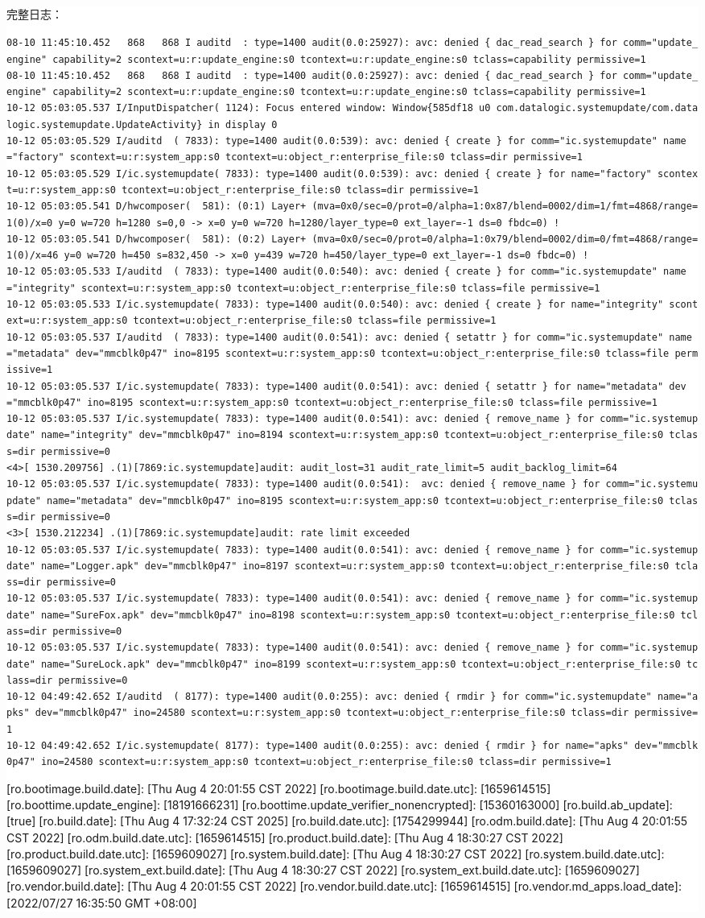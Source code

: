 
完整日志：

```
08-10 11:45:10.452   868   868 I auditd  : type=1400 audit(0.0:25927): avc: denied { dac_read_search } for comm="update_engine" capability=2 scontext=u:r:update_engine:s0 tcontext=u:r:update_engine:s0 tclass=capability permissive=1
08-10 11:45:10.452   868   868 I auditd  : type=1400 audit(0.0:25927): avc: denied { dac_read_search } for comm="update_engine" capability=2 scontext=u:r:update_engine:s0 tcontext=u:r:update_engine:s0 tclass=capability permissive=1
10-12 05:03:05.537 I/InputDispatcher( 1124): Focus entered window: Window{585df18 u0 com.datalogic.systemupdate/com.datalogic.systemupdate.UpdateActivity} in display 0
10-12 05:03:05.529 I/auditd  ( 7833): type=1400 audit(0.0:539): avc: denied { create } for comm="ic.systemupdate" name="factory" scontext=u:r:system_app:s0 tcontext=u:object_r:enterprise_file:s0 tclass=dir permissive=1
10-12 05:03:05.529 I/ic.systemupdate( 7833): type=1400 audit(0.0:539): avc: denied { create } for name="factory" scontext=u:r:system_app:s0 tcontext=u:object_r:enterprise_file:s0 tclass=dir permissive=1
10-12 05:03:05.541 D/hwcomposer(  581): (0:1) Layer+ (mva=0x0/sec=0/prot=0/alpha=1:0x87/blend=0002/dim=1/fmt=4868/range=1(0)/x=0 y=0 w=720 h=1280 s=0,0 -> x=0 y=0 w=720 h=1280/layer_type=0 ext_layer=-1 ds=0 fbdc=0) !
10-12 05:03:05.541 D/hwcomposer(  581): (0:2) Layer+ (mva=0x0/sec=0/prot=0/alpha=1:0x79/blend=0002/dim=0/fmt=4868/range=1(0)/x=46 y=0 w=720 h=450 s=832,450 -> x=0 y=439 w=720 h=450/layer_type=0 ext_layer=-1 ds=0 fbdc=0) !
10-12 05:03:05.533 I/auditd  ( 7833): type=1400 audit(0.0:540): avc: denied { create } for comm="ic.systemupdate" name="integrity" scontext=u:r:system_app:s0 tcontext=u:object_r:enterprise_file:s0 tclass=file permissive=1
10-12 05:03:05.533 I/ic.systemupdate( 7833): type=1400 audit(0.0:540): avc: denied { create } for name="integrity" scontext=u:r:system_app:s0 tcontext=u:object_r:enterprise_file:s0 tclass=file permissive=1
10-12 05:03:05.537 I/auditd  ( 7833): type=1400 audit(0.0:541): avc: denied { setattr } for comm="ic.systemupdate" name="metadata" dev="mmcblk0p47" ino=8195 scontext=u:r:system_app:s0 tcontext=u:object_r:enterprise_file:s0 tclass=file permissive=1
10-12 05:03:05.537 I/ic.systemupdate( 7833): type=1400 audit(0.0:541): avc: denied { setattr } for name="metadata" dev="mmcblk0p47" ino=8195 scontext=u:r:system_app:s0 tcontext=u:object_r:enterprise_file:s0 tclass=file permissive=1
10-12 05:03:05.537 I/ic.systemupdate( 7833): type=1400 audit(0.0:541): avc: denied { remove_name } for comm="ic.systemupdate" name="integrity" dev="mmcblk0p47" ino=8194 scontext=u:r:system_app:s0 tcontext=u:object_r:enterprise_file:s0 tclass=dir permissive=0
<4>[ 1530.209756] .(1)[7869:ic.systemupdate]audit: audit_lost=31 audit_rate_limit=5 audit_backlog_limit=64
10-12 05:03:05.537 I/ic.systemupdate( 7833): type=1400 audit(0.0:541):  avc: denied { remove_name } for comm="ic.systemupdate" name="metadata" dev="mmcblk0p47" ino=8195 scontext=u:r:system_app:s0 tcontext=u:object_r:enterprise_file:s0 tclass=dir permissive=0
<3>[ 1530.212234] .(1)[7869:ic.systemupdate]audit: rate limit exceeded
10-12 05:03:05.537 I/ic.systemupdate( 7833): type=1400 audit(0.0:541): avc: denied { remove_name } for comm="ic.systemupdate" name="Logger.apk" dev="mmcblk0p47" ino=8197 scontext=u:r:system_app:s0 tcontext=u:object_r:enterprise_file:s0 tclass=dir permissive=0
10-12 05:03:05.537 I/ic.systemupdate( 7833): type=1400 audit(0.0:541): avc: denied { remove_name } for comm="ic.systemupdate" name="SureFox.apk" dev="mmcblk0p47" ino=8198 scontext=u:r:system_app:s0 tcontext=u:object_r:enterprise_file:s0 tclass=dir permissive=0
10-12 05:03:05.537 I/ic.systemupdate( 7833): type=1400 audit(0.0:541): avc: denied { remove_name } for comm="ic.systemupdate" name="SureLock.apk" dev="mmcblk0p47" ino=8199 scontext=u:r:system_app:s0 tcontext=u:object_r:enterprise_file:s0 tclass=dir permissive=0
10-12 04:49:42.652 I/auditd  ( 8177): type=1400 audit(0.0:255): avc: denied { rmdir } for comm="ic.systemupdate" name="apks" dev="mmcblk0p47" ino=24580 scontext=u:r:system_app:s0 tcontext=u:object_r:enterprise_file:s0 tclass=dir permissive=1
10-12 04:49:42.652 I/ic.systemupdate( 8177): type=1400 audit(0.0:255): avc: denied { rmdir } for name="apks" dev="mmcblk0p47" ino=24580 scontext=u:r:system_app:s0 tcontext=u:object_r:enterprise_file:s0 tclass=dir permissive=1
```


[ro.bootimage.build.date]: [Thu Aug 4 20:01:55 CST 2022]
[ro.bootimage.build.date.utc]: [1659614515]
[ro.boottime.update_engine]: [18191666231]
[ro.boottime.update_verifier_nonencrypted]: [15360163000]
[ro.build.ab_update]: [true]
[ro.build.date]: [Thu Aug  4 17:32:24 CST 2025]
[ro.build.date.utc]: [1754299944]
[ro.odm.build.date]: [Thu Aug  4 20:01:55 CST 2022]
[ro.odm.build.date.utc]: [1659614515]
[ro.product.build.date]: [Thu Aug  4 18:30:27 CST 2022]
[ro.product.build.date.utc]: [1659609027]
[ro.system.build.date]: [Thu Aug  4 18:30:27 CST 2022]
[ro.system.build.date.utc]: [1659609027]
[ro.system_ext.build.date]: [Thu Aug  4 18:30:27 CST 2022]
[ro.system_ext.build.date.utc]: [1659609027]
[ro.vendor.build.date]: [Thu Aug  4 20:01:55 CST 2022]
[ro.vendor.build.date.utc]: [1659614515]
[ro.vendor.md_apps.load_date]: [2022/07/27 16:35:50 GMT +08:00]
